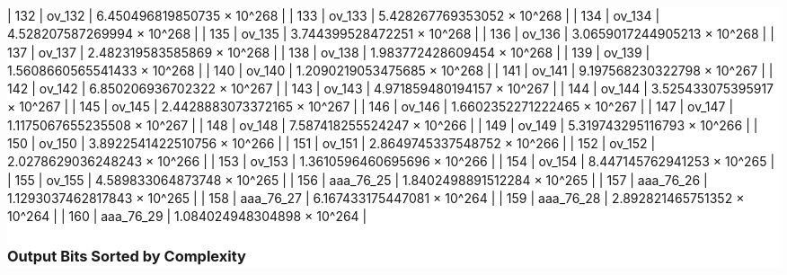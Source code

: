 | 132 | ov_132 | 6.450496819850735 × 10^268 |
| 133 | ov_133 | 5.428267769353052 × 10^268 |
| 134 | ov_134 | 4.528207587269994 × 10^268 |
| 135 | ov_135 | 3.744399528472251 × 10^268 |
| 136 | ov_136 | 3.0659017244905213 × 10^268 |
| 137 | ov_137 | 2.482319583585869 × 10^268 |
| 138 | ov_138 | 1.983772428609454 × 10^268 |
| 139 | ov_139 | 1.5608660565541433 × 10^268 |
| 140 | ov_140 | 1.2090219053475685 × 10^268 |
| 141 | ov_141 | 9.197568230322798 × 10^267 |
| 142 | ov_142 | 6.850206936702322 × 10^267 |
| 143 | ov_143 | 4.971859480194157 × 10^267 |
| 144 | ov_144 | 3.525433075395917 × 10^267 |
| 145 | ov_145 | 2.4428883073372165 × 10^267 |
| 146 | ov_146 | 1.6602352271222465 × 10^267 |
| 147 | ov_147 | 1.1175067655235508 × 10^267 |
| 148 | ov_148 | 7.587418255524247 × 10^266 |
| 149 | ov_149 | 5.319743295116793 × 10^266 |
| 150 | ov_150 | 3.8922541422510756 × 10^266 |
| 151 | ov_151 | 2.8649745337548752 × 10^266 |
| 152 | ov_152 | 2.0278629036248243 × 10^266 |
| 153 | ov_153 | 1.3610596460695696 × 10^266 |
| 154 | ov_154 | 8.447145762941253 × 10^265 |
| 155 | ov_155 | 4.589833064873748 × 10^265 |
| 156 | aaa_76_25 | 1.8402498891512284 × 10^265 |
| 157 | aaa_76_26 | 1.1293037462817843 × 10^265 |
| 158 | aaa_76_27 | 6.167433175447081 × 10^264 |
| 159 | aaa_76_28 | 2.892821465751352 × 10^264 |
| 160 | aaa_76_29 | 1.084024948304898 × 10^264 |

### Output Bits Sorted by Complexity

